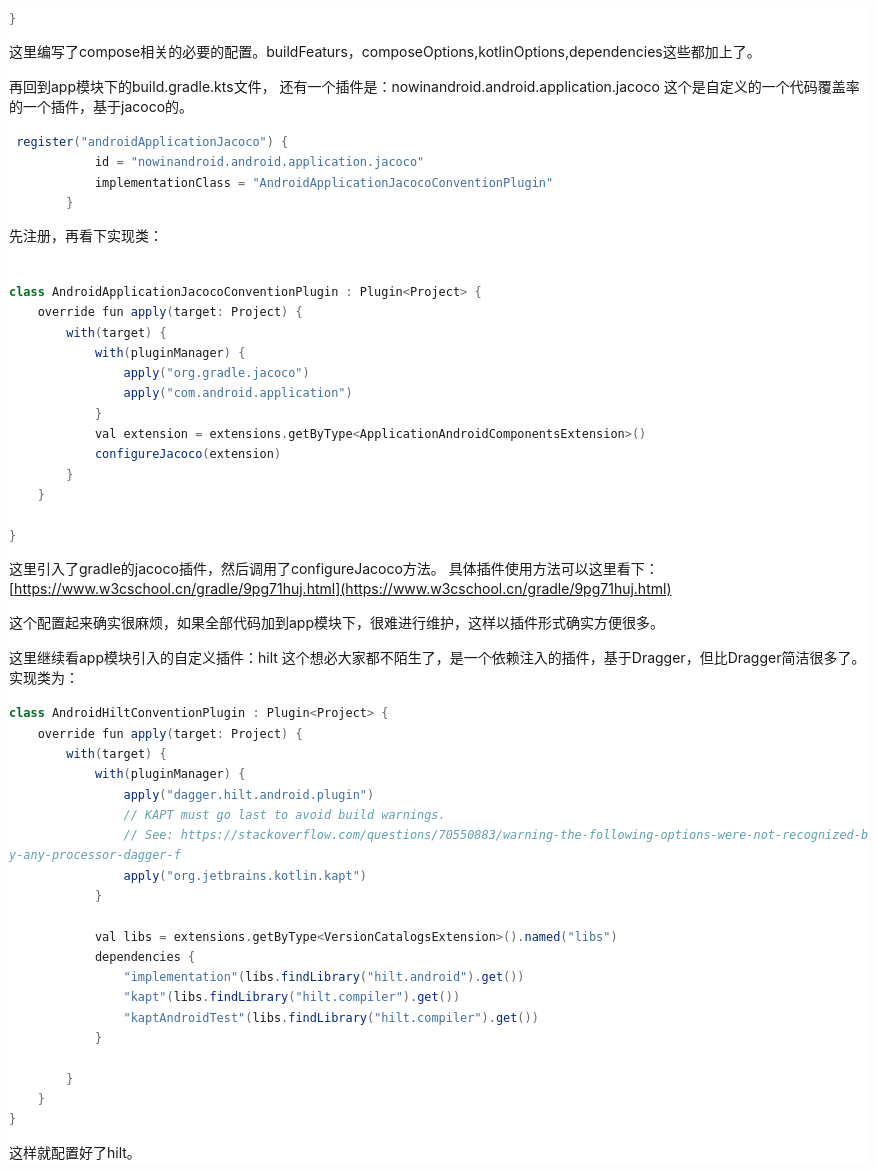 ```groovy
}
```
这里编写了compose相关的必要的配置。buildFeaturs，composeOptions,kotlinOptions,dependencies这些都加上了。

再回到app模块下的build.gradle.kts文件，
还有一个插件是：nowinandroid.android.application.jacoco
这个是自定义的一个代码覆盖率的一个插件，基于jacoco的。
```groovy
 register("androidApplicationJacoco") {
            id = "nowinandroid.android.application.jacoco"
            implementationClass = "AndroidApplicationJacocoConventionPlugin"
        }
```
先注册，再看下实现类：
```groovy

class AndroidApplicationJacocoConventionPlugin : Plugin<Project> {
    override fun apply(target: Project) {
        with(target) {
            with(pluginManager) {
                apply("org.gradle.jacoco")
                apply("com.android.application")
            }
            val extension = extensions.getByType<ApplicationAndroidComponentsExtension>()
            configureJacoco(extension)
        }
    }

}
```
这里引入了gradle的jacoco插件，然后调用了configureJacoco方法。
具体插件使用方法可以这里看下：[https://www.w3cschool.cn/gradle/9pg71huj.html](https://www.w3cschool.cn/gradle/9pg71huj.html)

这个配置起来确实很麻烦，如果全部代码加到app模块下，很难进行维护，这样以插件形式确实方便很多。

这里继续看app模块引入的自定义插件：hilt
这个想必大家都不陌生了，是一个依赖注入的插件，基于Dragger，但比Dragger简洁很多了。
实现类为：
```groovy
class AndroidHiltConventionPlugin : Plugin<Project> {
    override fun apply(target: Project) {
        with(target) {
            with(pluginManager) {
                apply("dagger.hilt.android.plugin")
                // KAPT must go last to avoid build warnings.
                // See: https://stackoverflow.com/questions/70550883/warning-the-following-options-were-not-recognized-by-any-processor-dagger-f
                apply("org.jetbrains.kotlin.kapt")
            }

            val libs = extensions.getByType<VersionCatalogsExtension>().named("libs")
            dependencies {
                "implementation"(libs.findLibrary("hilt.android").get())
                "kapt"(libs.findLibrary("hilt.compiler").get())
                "kaptAndroidTest"(libs.findLibrary("hilt.compiler").get())
            }

        }
    }
}
```
这样就配置好了hilt。
